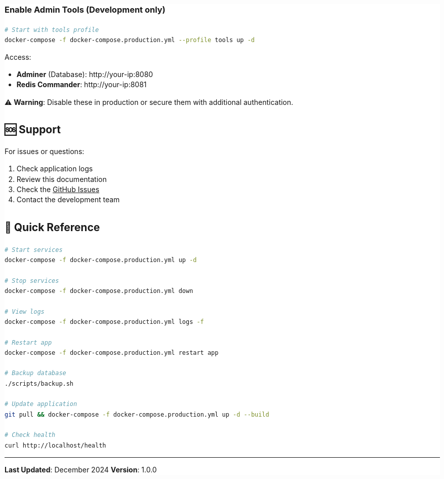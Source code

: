 ### Enable Admin Tools (Development only)

```bash
# Start with tools profile
docker-compose -f docker-compose.production.yml --profile tools up -d
```

Access:
- **Adminer** (Database): http://your-ip:8080
- **Redis Commander**: http://your-ip:8081

⚠️ **Warning**: Disable these in production or secure them with additional authentication.

## 🆘 Support

For issues or questions:
1. Check application logs
2. Review this documentation
3. Check the [GitHub Issues](https://github.com/yourusername/confession-game/issues)
4. Contact the development team

## 📝 Quick Reference

```bash
# Start services
docker-compose -f docker-compose.production.yml up -d

# Stop services
docker-compose -f docker-compose.production.yml down

# View logs
docker-compose -f docker-compose.production.yml logs -f

# Restart app
docker-compose -f docker-compose.production.yml restart app

# Backup database
./scripts/backup.sh

# Update application
git pull && docker-compose -f docker-compose.production.yml up -d --build

# Check health
curl http://localhost/health
```

---

**Last Updated**: December 2024
**Version**: 1.0.0